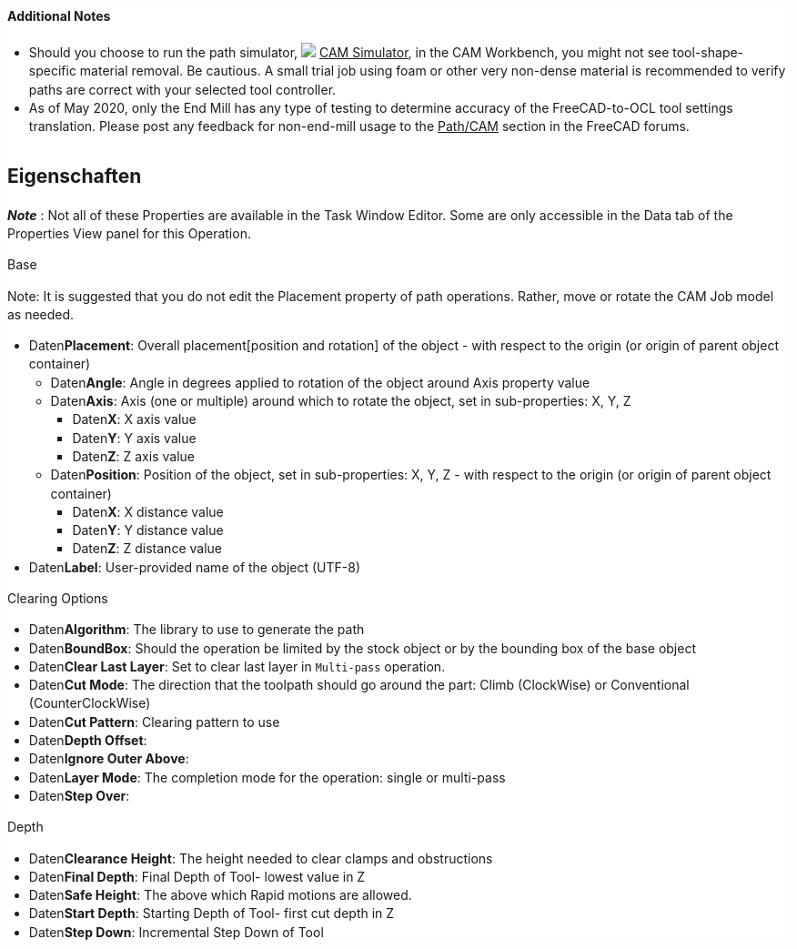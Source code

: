 #### Additional Notes

* Should you choose to run the path simulator, ![](/images/CAM_Simulator.svg) [CAM Simulator](/CAM_Simulator "CAM Simulator"), in the CAM Workbench, you might not see tool-shape-specific material removal. Be cautious. A small trial job using foam or other very non-dense material is recommended to verify paths are correct with your selected tool controller.
* As of May 2020, only the End Mill has any type of testing to determine accuracy of the FreeCAD-to-OCL tool settings translation. Please post any feedback for non-end-mill usage to the [Path/CAM](https://forum.freecadweb.org/viewforum.php?f=15) section in the FreeCAD forums.

## Eigenschaften

***Note*** : Not all of these Properties are available in the Task Window Editor. Some are only accessible in the Data tab of the Properties View panel for this Operation.

Base

Note: It is suggested that you do not edit the Placement property of path operations. Rather, move or rotate the CAM Job model as needed.

* Daten**Placement**: Overall placement[position and rotation] of the object - with respect to the origin (or origin of parent object container)
  + Daten**Angle**: Angle in degrees applied to rotation of the object around Axis property value
  + Daten**Axis**: Axis (one or multiple) around which to rotate the object, set in sub-properties: X, Y, Z
    - Daten**X**: X axis value
    - Daten**Y**: Y axis value
    - Daten**Z**: Z axis value
  + Daten**Position**: Position of the object, set in sub-properties: X, Y, Z - with respect to the origin (or origin of parent object container)
    - Daten**X**: X distance value
    - Daten**Y**: Y distance value
    - Daten**Z**: Z distance value
* Daten**Label**: User-provided name of the object (UTF-8)

Clearing Options

* Daten**Algorithm**: The library to use to generate the path
* Daten**BoundBox**: Should the operation be limited by the stock object or by the bounding box of the base object
* Daten**Clear Last Layer**: Set to clear last layer in `Multi-pass` operation.
* Daten**Cut Mode**: The direction that the toolpath should go around the part: Climb (ClockWise) or Conventional (CounterClockWise)
* Daten**Cut Pattern**: Clearing pattern to use
* Daten**Depth Offset**:
* Daten**Ignore Outer Above**:
* Daten**Layer Mode**: The completion mode for the operation: single or multi-pass
* Daten**Step Over**:

Depth

* Daten**Clearance Height**: The height needed to clear clamps and obstructions
* Daten**Final Depth**: Final Depth of Tool- lowest value in Z
* Daten**Safe Height**: The above which Rapid motions are allowed.
* Daten**Start Depth**: Starting Depth of Tool- first cut depth in Z
* Daten**Step Down**: Incremental Step Down of Tool
